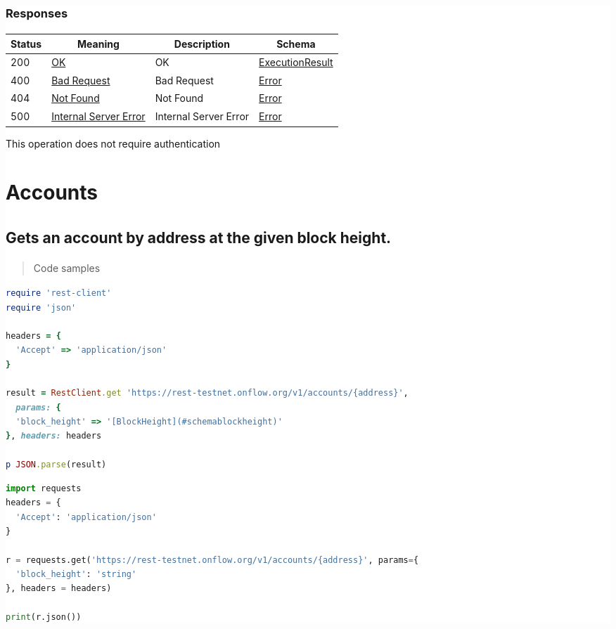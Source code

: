 ```json
```

<h3 id="gets-an-execution-result-by-id.-responses">Responses</h3>

|Status|Meaning|Description|Schema|
|---|---|---|---|
|200|[OK](https://tools.ietf.org/html/rfc7231#section-6.3.1)|OK|[ExecutionResult](#schemaexecutionresult)|
|400|[Bad Request](https://tools.ietf.org/html/rfc7231#section-6.5.1)|Bad Request|[Error](#schemaerror)|
|404|[Not Found](https://tools.ietf.org/html/rfc7231#section-6.5.4)|Not Found|[Error](#schemaerror)|
|500|[Internal Server Error](https://tools.ietf.org/html/rfc7231#section-6.6.1)|Internal Server Error|[Error](#schemaerror)|

<aside class="success">
This operation does not require authentication
</aside>

<h1 id="access-api-accounts">Accounts</h1>

## Gets an account by address at the given block height.

> Code samples

```ruby
require 'rest-client'
require 'json'

headers = {
  'Accept' => 'application/json'
}

result = RestClient.get 'https://rest-testnet.onflow.org/v1/accounts/{address}',
  params: {
  'block_height' => '[BlockHeight](#schemablockheight)'
}, headers: headers

p JSON.parse(result)

```

```python
import requests
headers = {
  'Accept': 'application/json'
}

r = requests.get('https://rest-testnet.onflow.org/v1/accounts/{address}', params={
  'block_height': 'string'
}, headers = headers)

print(r.json())

```
